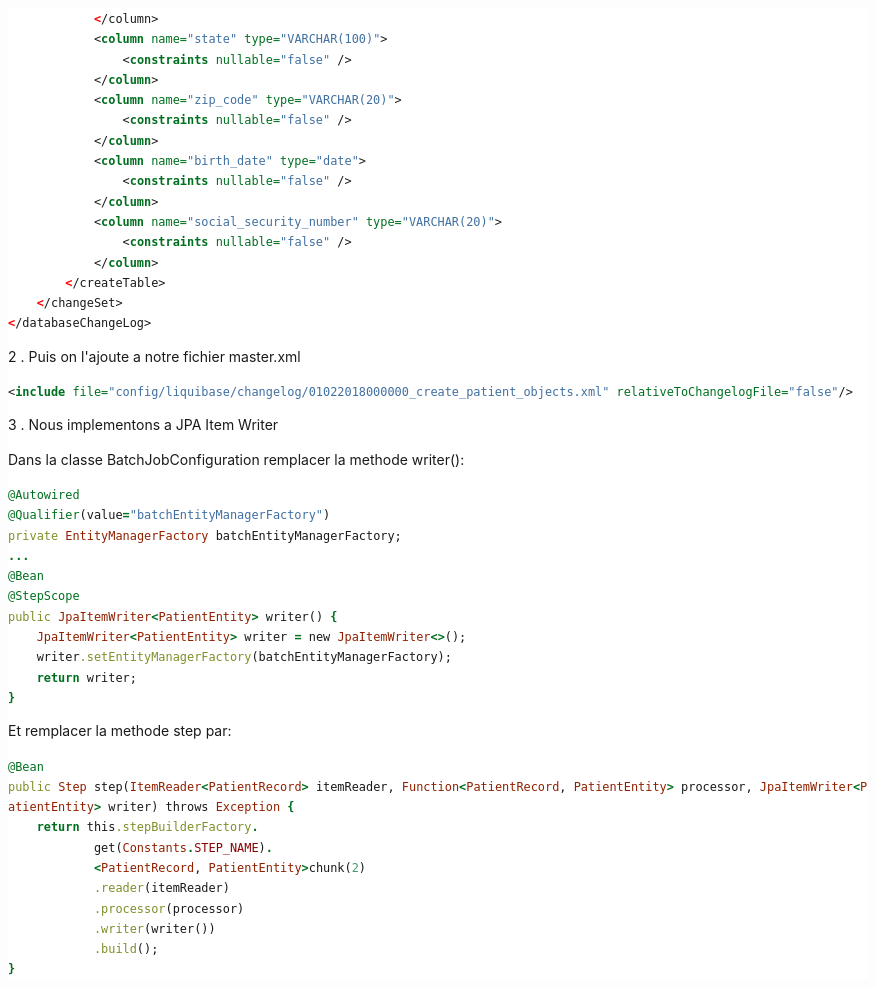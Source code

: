 ```xml
            </column>
            <column name="state" type="VARCHAR(100)">
                <constraints nullable="false" />
            </column>
            <column name="zip_code" type="VARCHAR(20)">
                <constraints nullable="false" />
            </column>
            <column name="birth_date" type="date">
                <constraints nullable="false" />
            </column>
            <column name="social_security_number" type="VARCHAR(20)">
                <constraints nullable="false" />
            </column>
        </createTable>
    </changeSet>
</databaseChangeLog>
```

2 . Puis on l'ajoute a notre fichier master.xml

```xml
<include file="config/liquibase/changelog/01022018000000_create_patient_objects.xml" relativeToChangelogFile="false"/>
```

3 . Nous implementons a JPA Item Writer

Dans la classe BatchJobConfiguration remplacer la methode writer():

```ruby
@Autowired
@Qualifier(value="batchEntityManagerFactory")
private EntityManagerFactory batchEntityManagerFactory;
...	
@Bean
@StepScope
public JpaItemWriter<PatientEntity> writer() {
	JpaItemWriter<PatientEntity> writer = new JpaItemWriter<>();
	writer.setEntityManagerFactory(batchEntityManagerFactory);
	return writer;
}
```

Et remplacer la methode step par:

```ruby
@Bean
public Step step(ItemReader<PatientRecord> itemReader, Function<PatientRecord, PatientEntity> processor, JpaItemWriter<PatientEntity> writer) throws Exception {
	return this.stepBuilderFactory.
			get(Constants.STEP_NAME).
			<PatientRecord, PatientEntity>chunk(2)
			.reader(itemReader)
			.processor(processor)
			.writer(writer())
			.build();
}
```
	